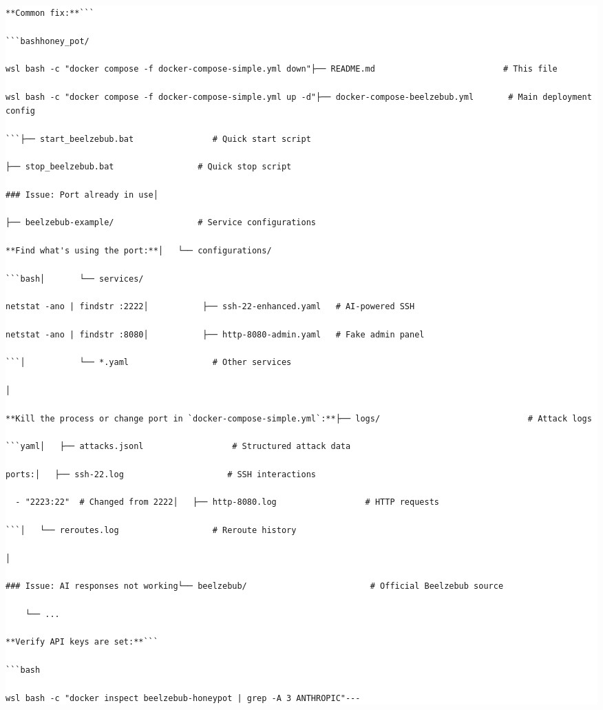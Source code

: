 ```
**Common fix:**```

```bashhoney_pot/

wsl bash -c "docker compose -f docker-compose-simple.yml down"├── README.md                          # This file

wsl bash -c "docker compose -f docker-compose-simple.yml up -d"├── docker-compose-beelzebub.yml       # Main deployment config

```├── start_beelzebub.bat                # Quick start script

├── stop_beelzebub.bat                 # Quick stop script

### Issue: Port already in use│

├── beelzebub-example/                 # Service configurations

**Find what's using the port:**│   └── configurations/

```bash│       └── services/

netstat -ano | findstr :2222│           ├── ssh-22-enhanced.yaml   # AI-powered SSH

netstat -ano | findstr :8080│           ├── http-8080-admin.yaml   # Fake admin panel

```│           └── *.yaml                 # Other services

│

**Kill the process or change port in `docker-compose-simple.yml`:**├── logs/                              # Attack logs

```yaml│   ├── attacks.jsonl                  # Structured attack data

ports:│   ├── ssh-22.log                     # SSH interactions

  - "2223:22"  # Changed from 2222│   ├── http-8080.log                  # HTTP requests

```│   └── reroutes.log                   # Reroute history

│

### Issue: AI responses not working└── beelzebub/                         # Official Beelzebub source

    └── ...

**Verify API keys are set:**```

```bash

wsl bash -c "docker inspect beelzebub-honeypot | grep -A 3 ANTHROPIC"---

```
